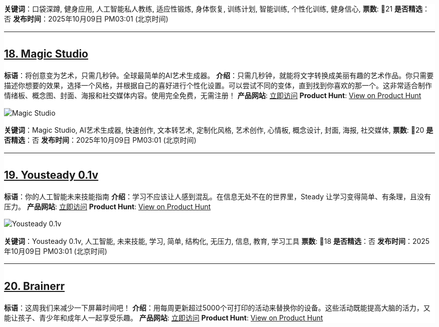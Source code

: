 **关键词**：口袋深蹲, 健身应用, 人工智能私人教练, 适应性锻炼, 身体恢复, 训练计划, 智能训练, 个性化训练, 健身信心,
**票数**: 🔺21
**是否精选**：否
**发布时间**：2025年10月09日 PM03:01 (北京时间)

---

## [18. Magic Studio](https://www.producthunt.com/products/magic-studio-ai-art-generator?utm_campaign=producthunt-api&utm_medium=api-v2&utm_source=Application%3A+daily+ph+%28ID%3A+133301%29)
**标语**：将创意变为艺术，只需几秒钟。全球最简单的AI艺术生成器。
**介绍**：只需几秒钟，就能将文字转换成美丽有趣的艺术作品。你只需要描述你想要的效果，选择一个风格，并根据自己的喜好进行个性化设置。可以尝试不同的变体，直到找到你喜欢的那一个。这非常适合制作情绪板、概念图、封面、海报和社交媒体内容。使用完全免费，无需注册！
**产品网站**: [立即访问](https://www.producthunt.com/r/HLEYXDBUBYQYBB?utm_campaign=producthunt-api&utm_medium=api-v2&utm_source=Application%3A+daily+ph+%28ID%3A+133301%29)
**Product Hunt**: [View on Product Hunt](https://www.producthunt.com/products/magic-studio-ai-art-generator?utm_campaign=producthunt-api&utm_medium=api-v2&utm_source=Application%3A+daily+ph+%28ID%3A+133301%29)

![Magic Studio]()

**关键词**：Magic Studio, AI艺术生成器, 快速创作, 文本转艺术, 定制化风格, 艺术创作, 心情板, 概念设计, 封面, 海报, 社交媒体,
**票数**: 🔺20
**是否精选**：否
**发布时间**：2025年10月09日 PM03:01 (北京时间)

---

## [19. Yousteady 0.1v](https://www.producthunt.com/products/yousteady-0-1v?utm_campaign=producthunt-api&utm_medium=api-v2&utm_source=Application%3A+daily+ph+%28ID%3A+133301%29)
**标语**：你的人工智能未来技能指南
**介绍**：学习不应该让人感到混乱。在信息无处不在的世界里，Steady 让学习变得简单、有条理，且没有压力。
**产品网站**: [立即访问](https://www.producthunt.com/r/T4WMT3LEPCM2UH?utm_campaign=producthunt-api&utm_medium=api-v2&utm_source=Application%3A+daily+ph+%28ID%3A+133301%29)
**Product Hunt**: [View on Product Hunt](https://www.producthunt.com/products/yousteady-0-1v?utm_campaign=producthunt-api&utm_medium=api-v2&utm_source=Application%3A+daily+ph+%28ID%3A+133301%29)

![Yousteady 0.1v]()

**关键词**：Yousteady 0.1v, 人工智能, 未来技能, 学习, 简单, 结构化, 无压力, 信息, 教育, 学习工具
**票数**: 🔺18
**是否精选**：否
**发布时间**：2025年10月09日 PM03:01 (北京时间)

---

## [20. Brainerr](https://www.producthunt.com/products/brainerr?utm_campaign=producthunt-api&utm_medium=api-v2&utm_source=Application%3A+daily+ph+%28ID%3A+133301%29)
**标语**：这周我们来减少一下屏幕时间吧！
**介绍**：用每周更新超过5000个可打印的活动来替换你的设备。这些活动既能提高大脑的活力，又能让孩子、青少年和成年人一起享受乐趣。
**产品网站**: [立即访问](https://www.producthunt.com/r/7BTYPVTZVGEH33?utm_campaign=producthunt-api&utm_medium=api-v2&utm_source=Application%3A+daily+ph+%28ID%3A+133301%29)
**Product Hunt**: [View on Product Hunt](https://www.producthunt.com/products/brainerr?utm_campaign=producthunt-api&utm_medium=api-v2&utm_source=Application%3A+daily+ph+%28ID%3A+133301%29)
